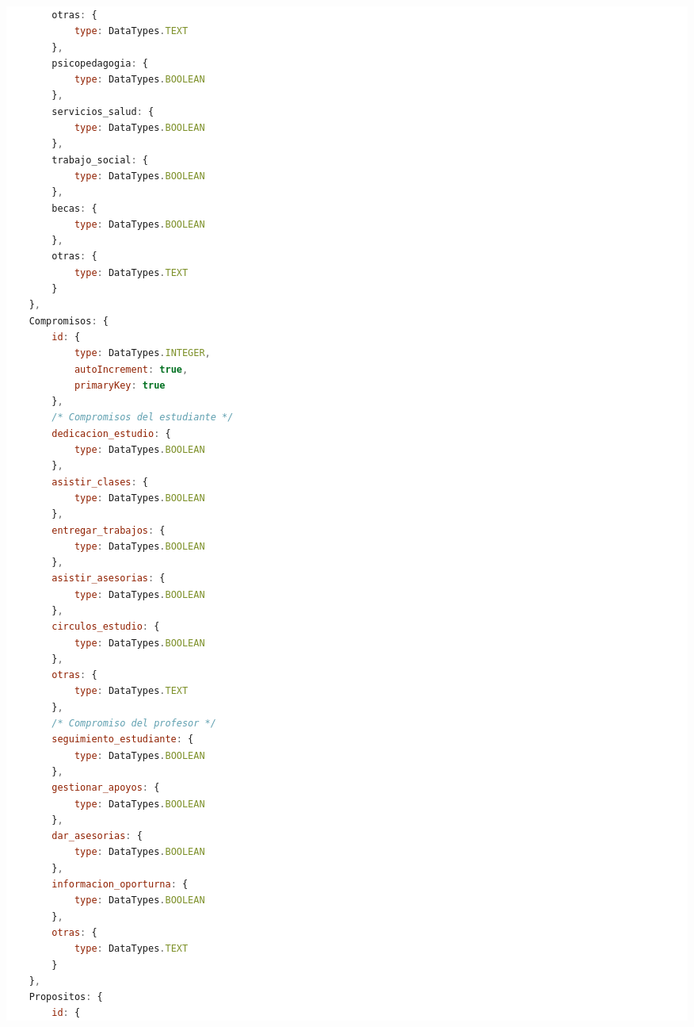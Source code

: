 ```javascript
        otras: {
            type: DataTypes.TEXT
        },
        psicopedagogia: {
            type: DataTypes.BOOLEAN
        },
        servicios_salud: {
            type: DataTypes.BOOLEAN
        },
        trabajo_social: {
            type: DataTypes.BOOLEAN
        },
        becas: {
            type: DataTypes.BOOLEAN
        },
        otras: {
            type: DataTypes.TEXT
        }
    },
    Compromisos: {
        id: {
            type: DataTypes.INTEGER,
            autoIncrement: true,
            primaryKey: true
        },
        /* Compromisos del estudiante */
        dedicacion_estudio: {
            type: DataTypes.BOOLEAN
        },
        asistir_clases: {
            type: DataTypes.BOOLEAN
        },
        entregar_trabajos: {
            type: DataTypes.BOOLEAN
        },
        asistir_asesorias: {
            type: DataTypes.BOOLEAN
        },
        circulos_estudio: {
            type: DataTypes.BOOLEAN
        },
        otras: {
            type: DataTypes.TEXT
        },
        /* Compromiso del profesor */
        seguimiento_estudiante: {
            type: DataTypes.BOOLEAN
        },
        gestionar_apoyos: {
            type: DataTypes.BOOLEAN
        },
        dar_asesorias: {
            type: DataTypes.BOOLEAN
        },
        informacion_oporturna: {
            type: DataTypes.BOOLEAN
        },
        otras: {
            type: DataTypes.TEXT
        }
    },
    Propositos: {
        id: {
```